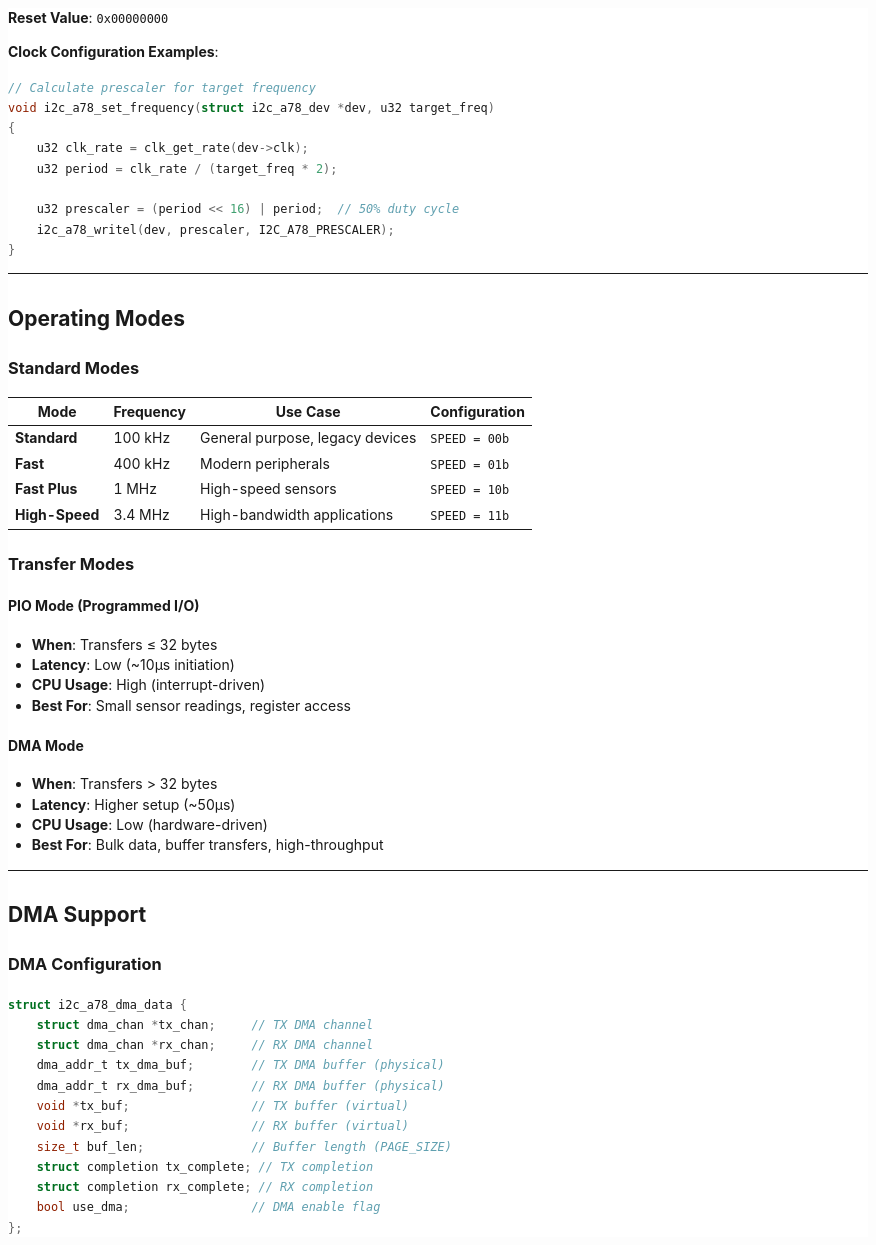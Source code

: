 **Reset Value**: `0x00000000`

**Clock Configuration Examples**:
```c
// Calculate prescaler for target frequency
void i2c_a78_set_frequency(struct i2c_a78_dev *dev, u32 target_freq)
{
    u32 clk_rate = clk_get_rate(dev->clk);
    u32 period = clk_rate / (target_freq * 2);
    
    u32 prescaler = (period << 16) | period;  // 50% duty cycle
    i2c_a78_writel(dev, prescaler, I2C_A78_PRESCALER);
}
```

---

## Operating Modes

### Standard Modes

| Mode | Frequency | Use Case | Configuration |
|------|-----------|----------|---------------|
| **Standard** | 100 kHz | General purpose, legacy devices | `SPEED = 00b` |
| **Fast** | 400 kHz | Modern peripherals | `SPEED = 01b` |
| **Fast Plus** | 1 MHz | High-speed sensors | `SPEED = 10b` |
| **High-Speed** | 3.4 MHz | High-bandwidth applications | `SPEED = 11b` |

### Transfer Modes

#### PIO Mode (Programmed I/O)
- **When**: Transfers ≤ 32 bytes
- **Latency**: Low (~10μs initiation)
- **CPU Usage**: High (interrupt-driven)
- **Best For**: Small sensor readings, register access

#### DMA Mode
- **When**: Transfers > 32 bytes  
- **Latency**: Higher setup (~50μs)
- **CPU Usage**: Low (hardware-driven)
- **Best For**: Bulk data, buffer transfers, high-throughput

---

## DMA Support

### DMA Configuration

```c
struct i2c_a78_dma_data {
    struct dma_chan *tx_chan;     // TX DMA channel
    struct dma_chan *rx_chan;     // RX DMA channel  
    dma_addr_t tx_dma_buf;        // TX DMA buffer (physical)
    dma_addr_t rx_dma_buf;        // RX DMA buffer (physical)
    void *tx_buf;                 // TX buffer (virtual)
    void *rx_buf;                 // RX buffer (virtual)
    size_t buf_len;               // Buffer length (PAGE_SIZE)
    struct completion tx_complete; // TX completion
    struct completion rx_complete; // RX completion
    bool use_dma;                 // DMA enable flag
};
```